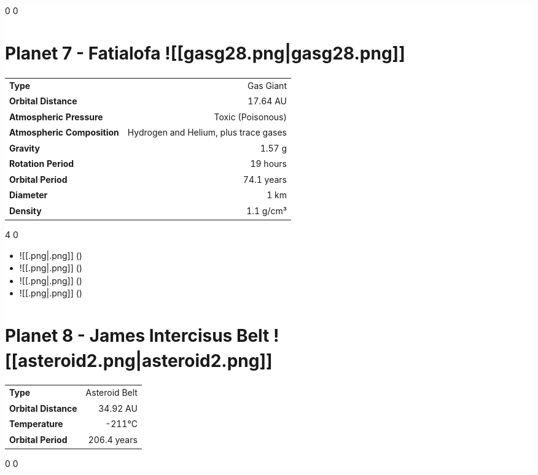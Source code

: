 

0
0



# Planet 7 - Fatialofa ![[gasg28.png\|gasg28.png]]
|                             |                           |
| --------------------------- | -------------------------:|
| **Type**                    |             Gas Giant |
| **Orbital Distance**        |   17.64 AU |
| **Atmospheric Pressure**    |       Toxic (Poisonous) |
| **Atmospheric Composition** |      Hydrogen and Helium, plus trace gases |
| **Gravity**                 |        1.57 g |
| **Rotation Period**         |  19 hours |
| **Orbital Period** | 74.1 years |
| **Diameter**                |      1 km | 
| **Density**                 |    1.1 g/cm³ |



4
0

- ![[.png\|.png]]  ()
- ![[.png\|.png]]  ()
- ![[.png\|.png]]  ()
- ![[.png\|.png]]  ()


# Planet 8 - James Intercisus Belt ![[asteroid2.png\|asteroid2.png]]
|                             |                           |
| --------------------------- | -------------------------:|
| **Type**                    |             Asteroid Belt |
| **Orbital Distance**        |   34.92 AU |
| **Temperature**             |    -211°C |
| **Orbital Period** | 206.4 years |



0
0



